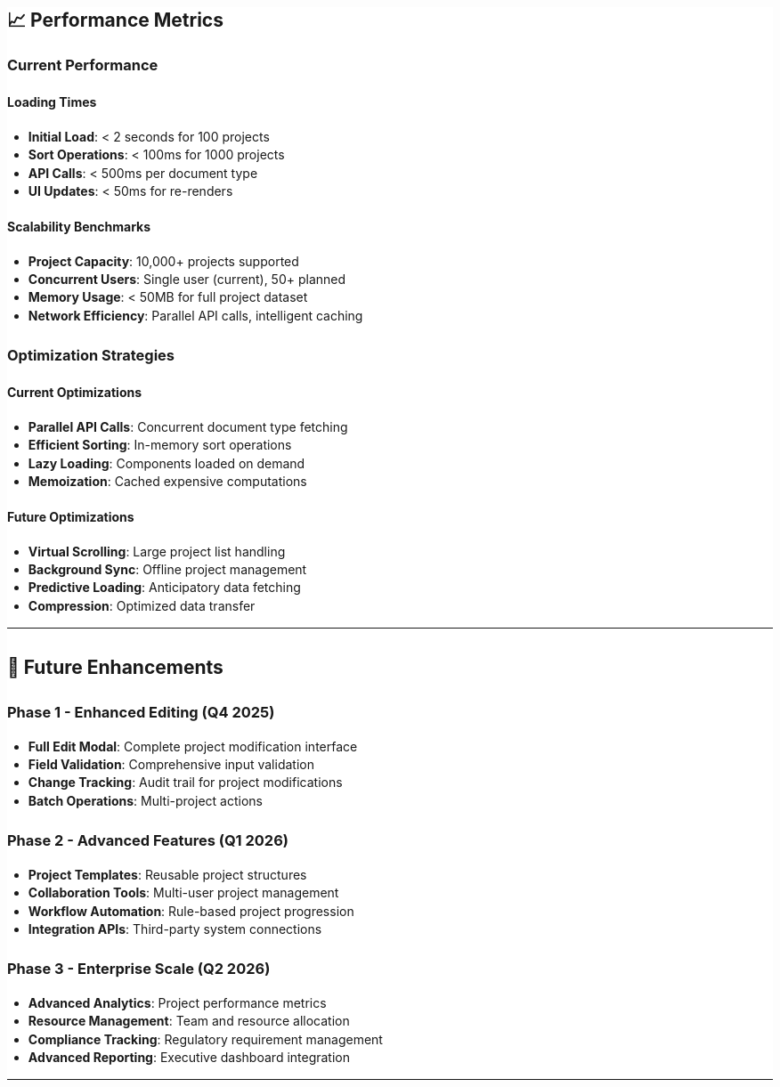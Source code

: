 ## 📈 Performance Metrics

### Current Performance

#### Loading Times
- **Initial Load**: < 2 seconds for 100 projects
- **Sort Operations**: < 100ms for 1000 projects
- **API Calls**: < 500ms per document type
- **UI Updates**: < 50ms for re-renders

#### Scalability Benchmarks
- **Project Capacity**: 10,000+ projects supported
- **Concurrent Users**: Single user (current), 50+ planned
- **Memory Usage**: < 50MB for full project dataset
- **Network Efficiency**: Parallel API calls, intelligent caching

### Optimization Strategies

#### Current Optimizations
- **Parallel API Calls**: Concurrent document type fetching
- **Efficient Sorting**: In-memory sort operations
- **Lazy Loading**: Components loaded on demand
- **Memoization**: Cached expensive computations

#### Future Optimizations
- **Virtual Scrolling**: Large project list handling
- **Background Sync**: Offline project management
- **Predictive Loading**: Anticipatory data fetching
- **Compression**: Optimized data transfer

---

## 🚀 Future Enhancements

### Phase 1 - Enhanced Editing (Q4 2025)
- **Full Edit Modal**: Complete project modification interface
- **Field Validation**: Comprehensive input validation
- **Change Tracking**: Audit trail for project modifications
- **Batch Operations**: Multi-project actions

### Phase 2 - Advanced Features (Q1 2026)
- **Project Templates**: Reusable project structures
- **Collaboration Tools**: Multi-user project management
- **Workflow Automation**: Rule-based project progression
- **Integration APIs**: Third-party system connections

### Phase 3 - Enterprise Scale (Q2 2026)
- **Advanced Analytics**: Project performance metrics
- **Resource Management**: Team and resource allocation
- **Compliance Tracking**: Regulatory requirement management
- **Advanced Reporting**: Executive dashboard integration

---